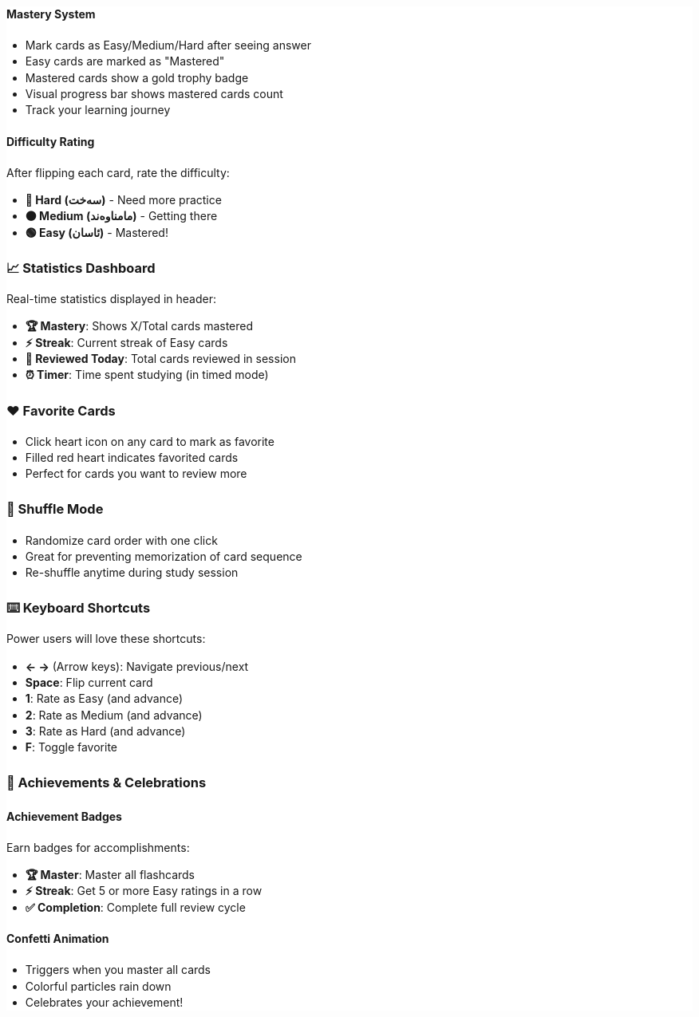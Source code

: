 #### Mastery System
- Mark cards as Easy/Medium/Hard after seeing answer
- Easy cards are marked as "Mastered" 
- Mastered cards show a gold trophy badge
- Visual progress bar shows mastered cards count
- Track your learning journey

#### Difficulty Rating
After flipping each card, rate the difficulty:
- **🔴 Hard (سەخت)** - Need more practice
- **🟠 Medium (مامناوەند)** - Getting there
- **🟢 Easy (ئاسان)** - Mastered!

### 📈 Statistics Dashboard

Real-time statistics displayed in header:
- **🏆 Mastery**: Shows X/Total cards mastered
- **⚡ Streak**: Current streak of Easy cards
- **🎯 Reviewed Today**: Total cards reviewed in session
- **⏰ Timer**: Time spent studying (in timed mode)

### ❤️ Favorite Cards
- Click heart icon on any card to mark as favorite
- Filled red heart indicates favorited cards
- Perfect for cards you want to review more

### 🔀 Shuffle Mode
- Randomize card order with one click
- Great for preventing memorization of card sequence
- Re-shuffle anytime during study session

### ⌨️ Keyboard Shortcuts

Power users will love these shortcuts:
- **← →** (Arrow keys): Navigate previous/next
- **Space**: Flip current card
- **1**: Rate as Easy (and advance)
- **2**: Rate as Medium (and advance)
- **3**: Rate as Hard (and advance)
- **F**: Toggle favorite

### 🎊 Achievements & Celebrations

#### Achievement Badges
Earn badges for accomplishments:
- **🏆 Master**: Master all flashcards
- **⚡ Streak**: Get 5 or more Easy ratings in a row
- **✅ Completion**: Complete full review cycle

#### Confetti Animation
- Triggers when you master all cards
- Colorful particles rain down
- Celebrates your achievement!

